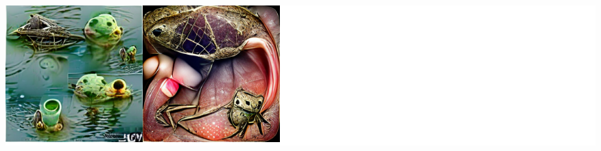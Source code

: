 <div><img src="artifacts/esc50/1-18755-A-4-frog.png" alt="1-18755-A-4" width="200"/><img src="artifacts/esc50/1-15689-B-4-frog.png" alt="1-15689-B-4" width="200"/>